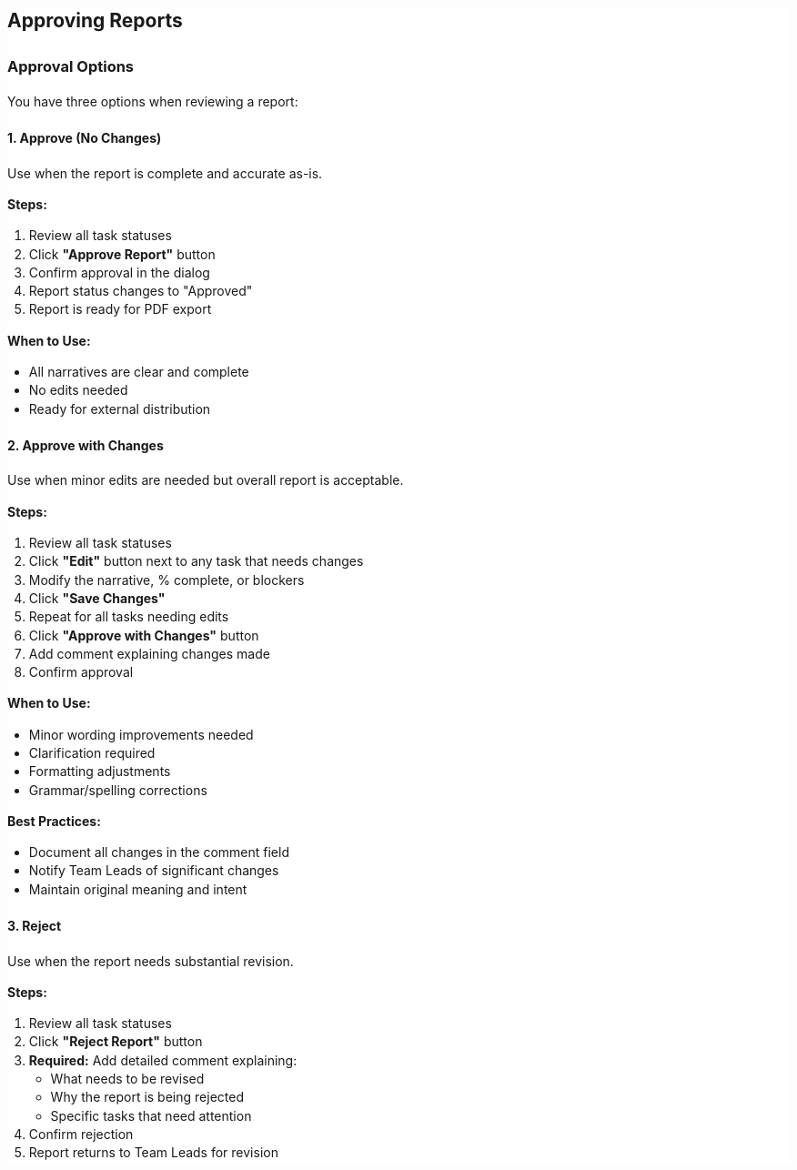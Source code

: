 
## Approving Reports

### Approval Options

You have three options when reviewing a report:

#### 1. Approve (No Changes)

Use when the report is complete and accurate as-is.

**Steps:**
1. Review all task statuses
2. Click **"Approve Report"** button
3. Confirm approval in the dialog
4. Report status changes to "Approved"
5. Report is ready for PDF export

**When to Use:**
- All narratives are clear and complete
- No edits needed
- Ready for external distribution

#### 2. Approve with Changes

Use when minor edits are needed but overall report is acceptable.

**Steps:**
1. Review all task statuses
2. Click **"Edit"** button next to any task that needs changes
3. Modify the narrative, % complete, or blockers
4. Click **"Save Changes"**
5. Repeat for all tasks needing edits
6. Click **"Approve with Changes"** button
7. Add comment explaining changes made
8. Confirm approval

**When to Use:**
- Minor wording improvements needed
- Clarification required
- Formatting adjustments
- Grammar/spelling corrections

**Best Practices:**
- Document all changes in the comment field
- Notify Team Leads of significant changes
- Maintain original meaning and intent

#### 3. Reject

Use when the report needs substantial revision.

**Steps:**
1. Review all task statuses
2. Click **"Reject Report"** button
3. **Required:** Add detailed comment explaining:
   - What needs to be revised
   - Why the report is being rejected
   - Specific tasks that need attention
4. Confirm rejection
5. Report returns to Team Leads for revision
